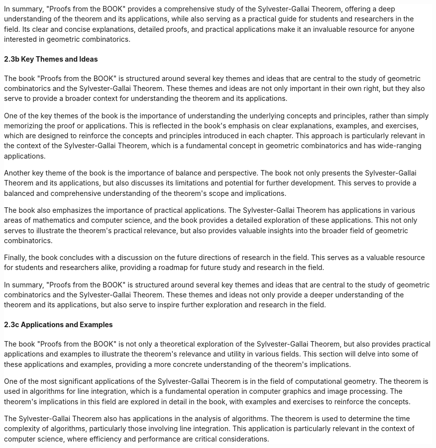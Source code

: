 In summary, "Proofs from the BOOK" provides a comprehensive study of the Sylvester-Gallai Theorem, offering a deep understanding of the theorem and its applications, while also serving as a practical guide for students and researchers in the field. Its clear and concise explanations, detailed proofs, and practical applications make it an invaluable resource for anyone interested in geometric combinatorics.

#### 2.3b Key Themes and Ideas

The book "Proofs from the BOOK" is structured around several key themes and ideas that are central to the study of geometric combinatorics and the Sylvester-Gallai Theorem. These themes and ideas are not only important in their own right, but they also serve to provide a broader context for understanding the theorem and its applications.

One of the key themes of the book is the importance of understanding the underlying concepts and principles, rather than simply memorizing the proof or applications. This is reflected in the book's emphasis on clear explanations, examples, and exercises, which are designed to reinforce the concepts and principles introduced in each chapter. This approach is particularly relevant in the context of the Sylvester-Gallai Theorem, which is a fundamental concept in geometric combinatorics and has wide-ranging applications.

Another key theme of the book is the importance of balance and perspective. The book not only presents the Sylvester-Gallai Theorem and its applications, but also discusses its limitations and potential for further development. This serves to provide a balanced and comprehensive understanding of the theorem's scope and implications.

The book also emphasizes the importance of practical applications. The Sylvester-Gallai Theorem has applications in various areas of mathematics and computer science, and the book provides a detailed exploration of these applications. This not only serves to illustrate the theorem's practical relevance, but also provides valuable insights into the broader field of geometric combinatorics.

Finally, the book concludes with a discussion on the future directions of research in the field. This serves as a valuable resource for students and researchers alike, providing a roadmap for future study and research in the field.

In summary, "Proofs from the BOOK" is structured around several key themes and ideas that are central to the study of geometric combinatorics and the Sylvester-Gallai Theorem. These themes and ideas not only provide a deeper understanding of the theorem and its applications, but also serve to inspire further exploration and research in the field.

#### 2.3c Applications and Examples

The book "Proofs from the BOOK" is not only a theoretical exploration of the Sylvester-Gallai Theorem, but also provides practical applications and examples to illustrate the theorem's relevance and utility in various fields. This section will delve into some of these applications and examples, providing a more concrete understanding of the theorem's implications.

One of the most significant applications of the Sylvester-Gallai Theorem is in the field of computational geometry. The theorem is used in algorithms for line integration, which is a fundamental operation in computer graphics and image processing. The theorem's implications in this field are explored in detail in the book, with examples and exercises to reinforce the concepts.

The Sylvester-Gallai Theorem also has applications in the analysis of algorithms. The theorem is used to determine the time complexity of algorithms, particularly those involving line integration. This application is particularly relevant in the context of computer science, where efficiency and performance are critical considerations.
